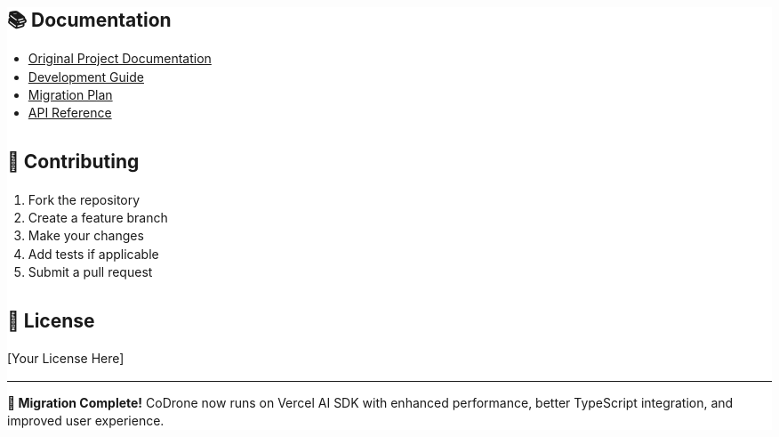 ## 📚 Documentation

- [Original Project Documentation](./docs/README.md)
- [Development Guide](./docs/development/AGENTIC_DEVELOPMENT.md)
- [Migration Plan](./docs/development/VERCEL_AI_SDK_MIGRATION_PLAN.md)
- [API Reference](./docs/api-reference.md)

## 🤝 Contributing

1. Fork the repository
2. Create a feature branch
3. Make your changes
4. Add tests if applicable
5. Submit a pull request

## 📄 License

[Your License Here]

---

**🎉 Migration Complete!** CoDrone now runs on Vercel AI SDK with enhanced performance, better TypeScript integration, and improved user experience.